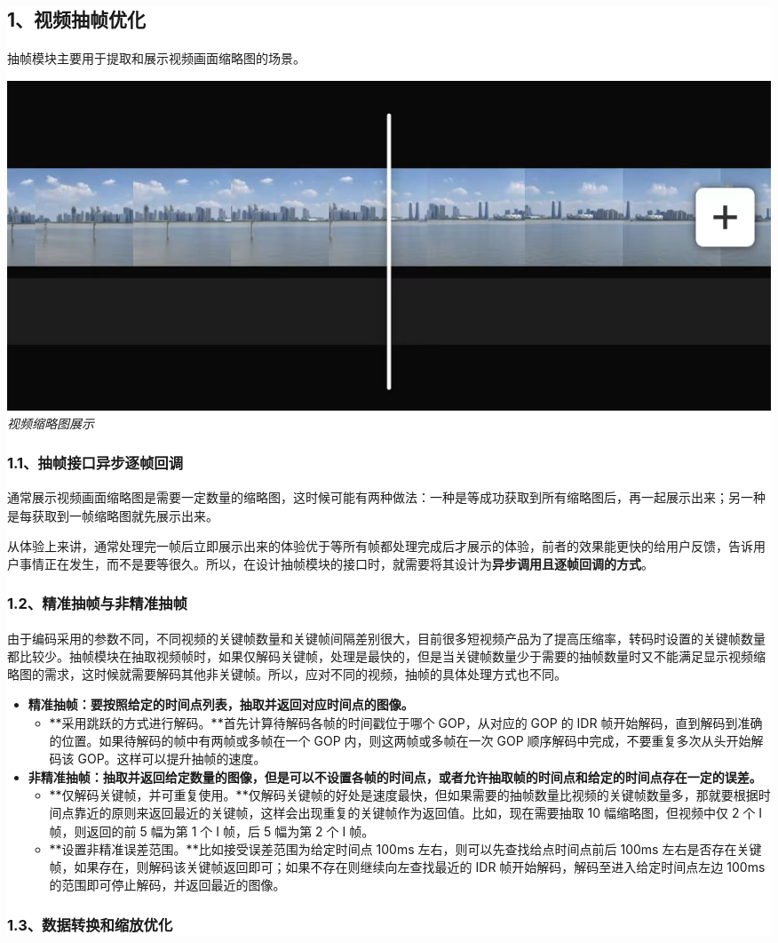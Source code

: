 
## 1、视频抽帧优化

抽帧模块主要用于提取和展示视频画面缩略图的场景。

![视频缩略图展示](assets/resource/av-experience/video-edit-optimization-1.jpg)
_视频缩略图展示_

### 1.1、抽帧接口异步逐帧回调

通常展示视频画面缩略图是需要一定数量的缩略图，这时候可能有两种做法：一种是等成功获取到所有缩略图后，再一起展示出来；另一种是每获取到一帧缩略图就先展示出来。

从体验上来讲，通常处理完一帧后立即展示出来的体验优于等所有帧都处理完成后才展示的体验，前者的效果能更快的给用户反馈，告诉用户事情正在发生，而不是要等很久。所以，在设计抽帧模块的接口时，就需要将其设计为**异步调用且逐帧回调的方式**。



### 1.2、精准抽帧与非精准抽帧

由于编码采用的参数不同，不同视频的关键帧数量和关键帧间隔差别很大，目前很多短视频产品为了提高压缩率，转码时设置的关键帧数量都比较少。抽帧模块在抽取视频帧时，如果仅解码关键帧，处理是最快的，但是当关键帧数量少于需要的抽帧数量时又不能满足显示视频缩略图的需求，这时候就需要解码其他非关键帧。所以，应对不同的视频，抽帧的具体处理方式也不同。

- **精准抽帧：要按照给定的时间点列表，抽取并返回对应时间点的图像。**
	- **采用跳跃的方式进行解码。**首先计算待解码各帧的时间戳位于哪个 GOP，从对应的 GOP 的 IDR 帧开始解码，直到解码到准确的位置。如果待解码的帧中有两帧或多帧在一个 GOP 内，则这两帧或多帧在一次 GOP 顺序解码中完成，不要重复多次从头开始解码该 GOP。这样可以提升抽帧的速度。
- **非精准抽帧：抽取并返回给定数量的图像，但是可以不设置各帧的时间点，或者允许抽取帧的时间点和给定的时间点存在一定的误差。**
	- **仅解码关键帧，并可重复使用。**仅解码关键帧的好处是速度最快，但如果需要的抽帧数量比视频的关键帧数量多，那就要根据时间点靠近的原则来返回最近的关键帧，这样会出现重复的关键帧作为返回值。比如，现在需要抽取 10 幅缩略图，但视频中仅 2 个 I 帧，则返回的前 5 幅为第 1 个 I 帧，后 5 幅为第 2 个 I 帧。
	- **设置非精准误差范围。**比如接受误差范围为给定时间点 100ms 左右，则可以先查找给点时间点前后 100ms 左右是否存在关键帧，如果存在，则解码该关键帧返回即可；如果不存在则继续向左查找最近的 IDR 帧开始解码，解码至进入给定时间点左边 100ms 的范围即可停止解码，并返回最近的图像。



### 1.3、数据转换和缩放优化
